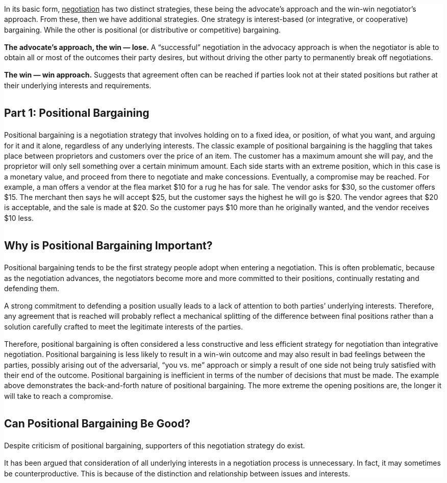 In its basic form, [negotiation](https://en.wikipedia.org/wiki/Negotiation) has two distinct strategies, these being the advocate’s approach and the win-win negotiator’s approach. From these, then we have additional strategies. One strategy is interest-based (or integrative, or cooperative) bargaining. While the other is positional (or distributive or competitive) bargaining.

**The advocate’s approach, the win — lose.**
A “successful” negotiation in the advocacy approach is when the negotiator is able to obtain all or most of the outcomes their party desires, but without driving the other party to permanently break off negotiations.

**The win — win approach.**
Suggests that agreement often can be reached if parties look not at their stated positions but rather at their underlying interests and requirements.

## **Part 1: Positional Bargaining**

Positional bargaining is a negotiation strategy that involves holding on to a fixed idea, or position, of what you want, and arguing for it and it alone, regardless of any underlying interests. The classic example of positional bargaining is the haggling that takes place between proprietors and customers over the price of an item. The customer has a maximum amount she will pay, and the proprietor will only sell something over a certain minimum amount. Each side starts with an extreme position, which in this case is a monetary value, and proceed from there to negotiate and make concessions. Eventually, a compromise may be reached. For example, a man offers a vendor at the flea market $10 for a rug he has for sale. The vendor asks for $30, so the customer offers $15. The merchant then says he will accept $25, but the customer says the highest he will go is $20. The vendor agrees that $20 is acceptable, and the sale is made at $20. So the customer pays $10 more than he originally wanted, and the vendor receives $10 less.

## Why is Positional Bargaining Important?

Positional bargaining tends to be the first strategy people adopt when entering a negotiation. This is often problematic, because as the negotiation advances, the negotiators become more and more committed to their positions, continually restating and defending them.

A strong commitment to defending a position usually leads to a lack of attention to both parties’ underlying interests. Therefore, any agreement that is reached will probably reflect a mechanical splitting of the difference between final positions rather than a solution carefully crafted to meet the legitimate interests of the parties.

Therefore, positional bargaining is often considered a less constructive and less efficient strategy for negotiation than integrative negotiation. Positional bargaining is less likely to result in a win-win outcome and may also result in bad feelings between the parties, possibly arising out of the adversarial, “you vs. me” approach or simply a result of one side not being truly satisfied with their end of the outcome. Positional bargaining is inefficient in terms of the number of decisions that must be made. The example above demonstrates the back-and-forth nature of positional bargaining. The more extreme the opening positions are, the longer it will take to reach a compromise.

## Can Positional Bargaining Be Good?

Despite criticism of positional bargaining, supporters of this negotiation strategy do exist.

It has been argued that consideration of all underlying interests in a negotiation process is unnecessary. In fact, it may sometimes be counterproductive. This is because of the distinction and relationship between issues and interests.
